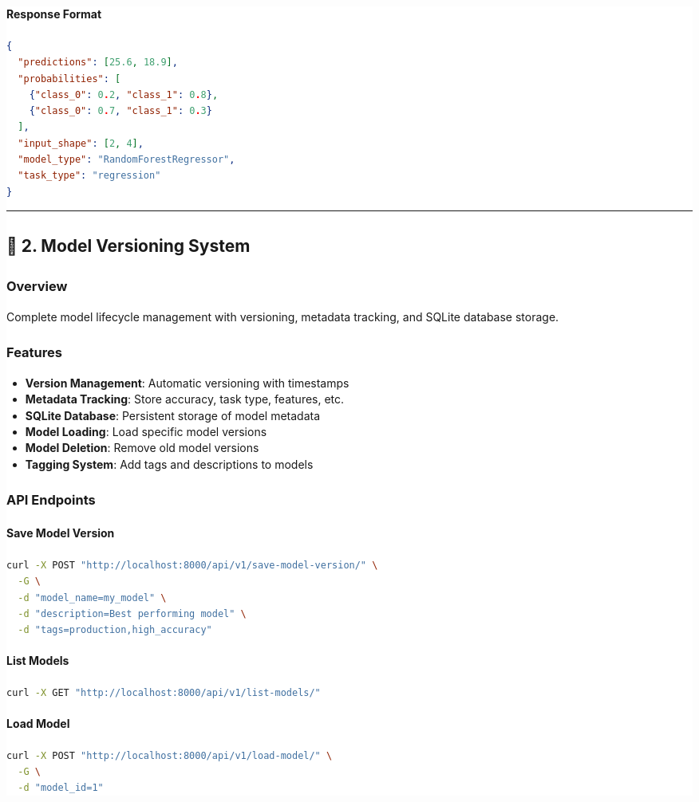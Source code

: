 #### Response Format
```json
{
  "predictions": [25.6, 18.9],
  "probabilities": [
    {"class_0": 0.2, "class_1": 0.8},
    {"class_0": 0.7, "class_1": 0.3}
  ],
  "input_shape": [2, 4],
  "model_type": "RandomForestRegressor",
  "task_type": "regression"
}
```

---

## 🔴 2. Model Versioning System

### Overview
Complete model lifecycle management with versioning, metadata tracking, and SQLite database storage.

### Features
- **Version Management**: Automatic versioning with timestamps
- **Metadata Tracking**: Store accuracy, task type, features, etc.
- **SQLite Database**: Persistent storage of model metadata
- **Model Loading**: Load specific model versions
- **Model Deletion**: Remove old model versions
- **Tagging System**: Add tags and descriptions to models

### API Endpoints

#### Save Model Version
```bash
curl -X POST "http://localhost:8000/api/v1/save-model-version/" \
  -G \
  -d "model_name=my_model" \
  -d "description=Best performing model" \
  -d "tags=production,high_accuracy"
```

#### List Models
```bash
curl -X GET "http://localhost:8000/api/v1/list-models/"
```

#### Load Model
```bash
curl -X POST "http://localhost:8000/api/v1/load-model/" \
  -G \
  -d "model_id=1"
```
